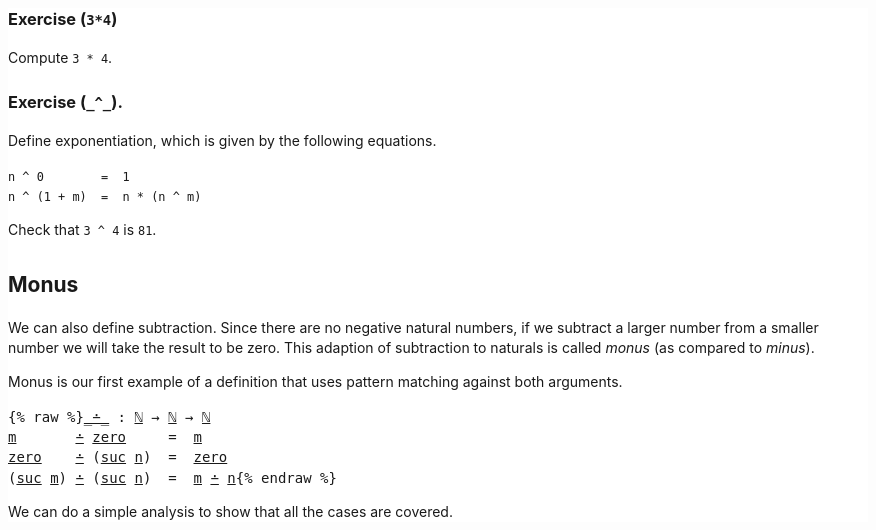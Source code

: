 
### Exercise (`3*4`)

Compute `3 * 4`.


### Exercise (`_^_`).

Define exponentiation, which is given by the following equations.

    n ^ 0        =  1
    n ^ (1 + m)  =  n * (n ^ m)

Check that `3 ^ 4` is `81`.


## Monus

We can also define subtraction.  Since there are no negative
natural numbers, if we subtract a larger number from a smaller
number we will take the result to be zero.  This adaption of
subtraction to naturals is called *monus* (as compared to *minus*).

Monus is our first example of a definition that uses pattern
matching against both arguments.
<pre class="Agda">{% raw %}<a id="_∸_"></a><a id="17997" href="{% endraw %}{{ site.baseurl }}{% link out/plta/Naturals.md %}{% raw %}#17997" class="Function Operator">_∸_</a> <a id="18001" class="Symbol">:</a> <a id="18003" href="{% endraw %}{{ site.baseurl }}{% link out/plta/Naturals.md %}{% raw %}#1087" class="Datatype">ℕ</a> <a id="18005" class="Symbol">→</a> <a id="18007" href="{% endraw %}{{ site.baseurl }}{% link out/plta/Naturals.md %}{% raw %}#1087" class="Datatype">ℕ</a> <a id="18009" class="Symbol">→</a> <a id="18011" href="{% endraw %}{{ site.baseurl }}{% link out/plta/Naturals.md %}{% raw %}#1087" class="Datatype">ℕ</a>
<a id="18013" href="{% endraw %}{{ site.baseurl }}{% link out/plta/Naturals.md %}{% raw %}#18013" class="Bound">m</a>       <a id="18021" href="{% endraw %}{{ site.baseurl }}{% link out/plta/Naturals.md %}{% raw %}#17997" class="Function Operator">∸</a> <a id="18023" href="{% endraw %}{{ site.baseurl }}{% link out/plta/Naturals.md %}{% raw %}#1103" class="InductiveConstructor">zero</a>     <a id="18032" class="Symbol">=</a>  <a id="18035" href="{% endraw %}{{ site.baseurl }}{% link out/plta/Naturals.md %}{% raw %}#18013" class="Bound">m</a>
<a id="18037" href="{% endraw %}{{ site.baseurl }}{% link out/plta/Naturals.md %}{% raw %}#1103" class="InductiveConstructor">zero</a>    <a id="18045" href="{% endraw %}{{ site.baseurl }}{% link out/plta/Naturals.md %}{% raw %}#17997" class="Function Operator">∸</a> <a id="18047" class="Symbol">(</a><a id="18048" href="{% endraw %}{{ site.baseurl }}{% link out/plta/Naturals.md %}{% raw %}#1114" class="InductiveConstructor">suc</a> <a id="18052" href="{% endraw %}{{ site.baseurl }}{% link out/plta/Naturals.md %}{% raw %}#18052" class="Bound">n</a><a id="18053" class="Symbol">)</a>  <a id="18056" class="Symbol">=</a>  <a id="18059" href="{% endraw %}{{ site.baseurl }}{% link out/plta/Naturals.md %}{% raw %}#1103" class="InductiveConstructor">zero</a>
<a id="18064" class="Symbol">(</a><a id="18065" href="{% endraw %}{{ site.baseurl }}{% link out/plta/Naturals.md %}{% raw %}#1114" class="InductiveConstructor">suc</a> <a id="18069" href="{% endraw %}{{ site.baseurl }}{% link out/plta/Naturals.md %}{% raw %}#18069" class="Bound">m</a><a id="18070" class="Symbol">)</a> <a id="18072" href="{% endraw %}{{ site.baseurl }}{% link out/plta/Naturals.md %}{% raw %}#17997" class="Function Operator">∸</a> <a id="18074" class="Symbol">(</a><a id="18075" href="{% endraw %}{{ site.baseurl }}{% link out/plta/Naturals.md %}{% raw %}#1114" class="InductiveConstructor">suc</a> <a id="18079" href="{% endraw %}{{ site.baseurl }}{% link out/plta/Naturals.md %}{% raw %}#18079" class="Bound">n</a><a id="18080" class="Symbol">)</a>  <a id="18083" class="Symbol">=</a>  <a id="18086" href="{% endraw %}{{ site.baseurl }}{% link out/plta/Naturals.md %}{% raw %}#18069" class="Bound">m</a> <a id="18088" href="{% endraw %}{{ site.baseurl }}{% link out/plta/Naturals.md %}{% raw %}#17997" class="Function Operator">∸</a> <a id="18090" href="{% endraw %}{{ site.baseurl }}{% link out/plta/Naturals.md %}{% raw %}#18079" class="Bound">n</a>{% endraw %}</pre>
We can do a simple analysis to show that all the cases are covered.
